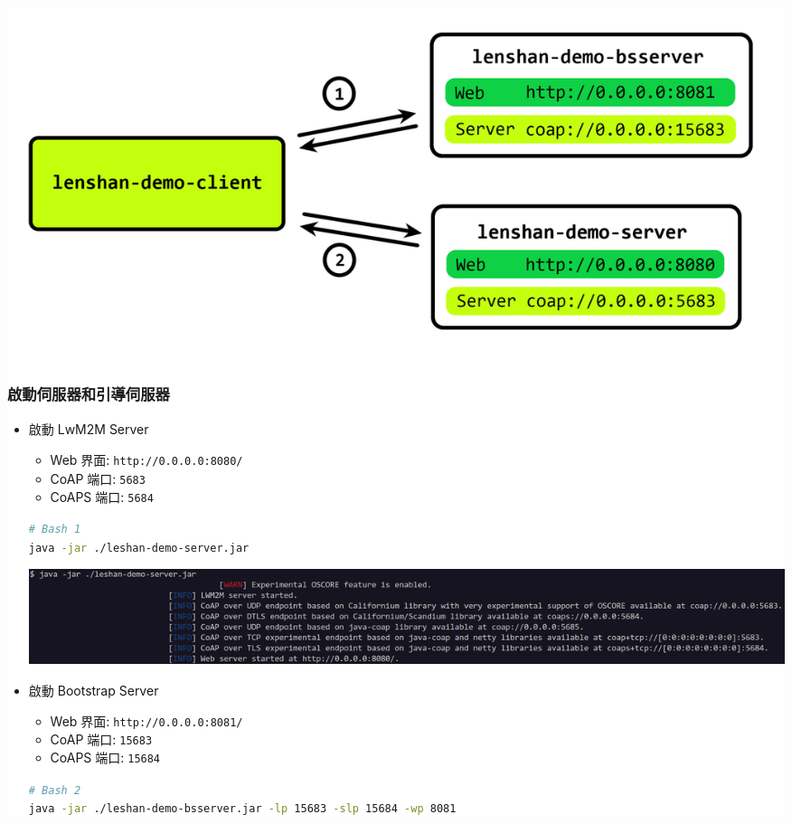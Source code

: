 ![](../attachment/Pasted%20image%2020241123013807.png)

### 啟動伺服器和引導伺服器

- 啟動 LwM2M Server
    - Web 界面: `http://0.0.0.0:8080/`
    - CoAP 端口: `5683`
    - CoAPS 端口: `5684`

    ```bash
    # Bash 1
    java -jar ./leshan-demo-server.jar
    ```

    ![](../attachment/Clip_2024-11-22_18-56-24.png)

- 啟動 Bootstrap Server
    - Web 界面: `http://0.0.0.0:8081/`
    - CoAP 端口: `15683`
    - CoAPS 端口: `15684`

    ```bash
    # Bash 2
    java -jar ./leshan-demo-bsserver.jar -lp 15683 -slp 15684 -wp 8081
    ```
